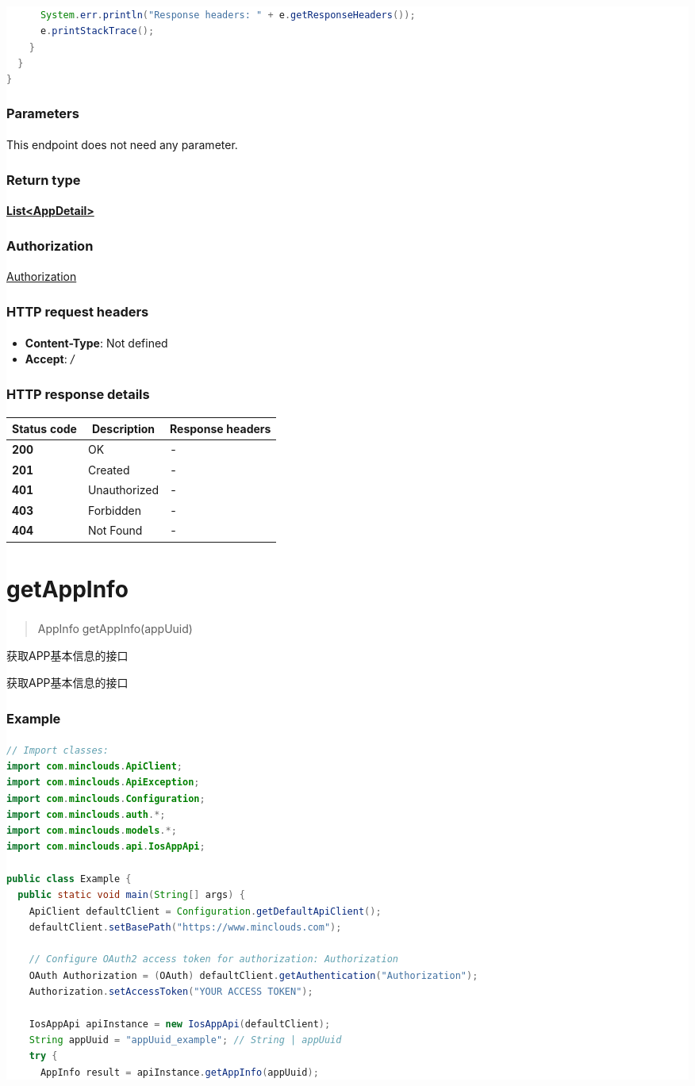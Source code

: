 ```java
      System.err.println("Response headers: " + e.getResponseHeaders());
      e.printStackTrace();
    }
  }
}
```

### Parameters
This endpoint does not need any parameter.

### Return type

[**List&lt;AppDetail&gt;**](AppDetail.md)

### Authorization

[Authorization](../README.md#Authorization)

### HTTP request headers

 - **Content-Type**: Not defined
 - **Accept**: */*

### HTTP response details
| Status code | Description | Response headers |
|-------------|-------------|------------------|
**200** | OK |  -  |
**201** | Created |  -  |
**401** | Unauthorized |  -  |
**403** | Forbidden |  -  |
**404** | Not Found |  -  |

<a name="getAppInfo"></a>
# **getAppInfo**
> AppInfo getAppInfo(appUuid)

获取APP基本信息的接口

获取APP基本信息的接口

### Example
```java
// Import classes:
import com.minclouds.ApiClient;
import com.minclouds.ApiException;
import com.minclouds.Configuration;
import com.minclouds.auth.*;
import com.minclouds.models.*;
import com.minclouds.api.IosAppApi;

public class Example {
  public static void main(String[] args) {
    ApiClient defaultClient = Configuration.getDefaultApiClient();
    defaultClient.setBasePath("https://www.minclouds.com");
    
    // Configure OAuth2 access token for authorization: Authorization
    OAuth Authorization = (OAuth) defaultClient.getAuthentication("Authorization");
    Authorization.setAccessToken("YOUR ACCESS TOKEN");

    IosAppApi apiInstance = new IosAppApi(defaultClient);
    String appUuid = "appUuid_example"; // String | appUuid
    try {
      AppInfo result = apiInstance.getAppInfo(appUuid);
```